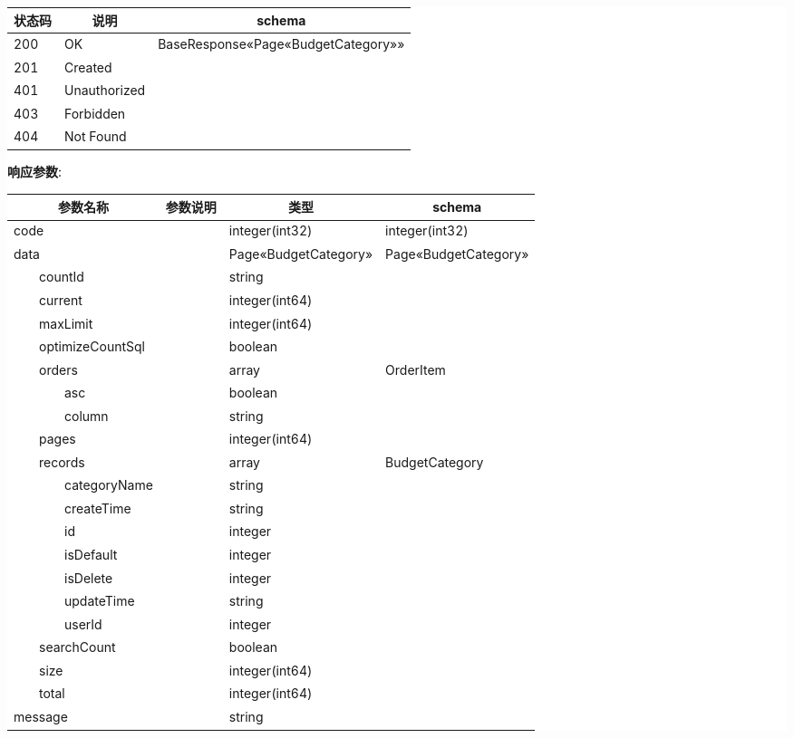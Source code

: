 | 状态码 | 说明 | schema |
| -------- | -------- | ----- | 
|200|OK|BaseResponse«Page«BudgetCategory»»|
|201|Created||
|401|Unauthorized||
|403|Forbidden||
|404|Not Found||


**响应参数**:


| 参数名称 | 参数说明 | 类型 | schema |
| -------- | -------- | ----- |----- | 
|code||integer(int32)|integer(int32)|
|data||Page«BudgetCategory»|Page«BudgetCategory»|
|&emsp;&emsp;countId||string||
|&emsp;&emsp;current||integer(int64)||
|&emsp;&emsp;maxLimit||integer(int64)||
|&emsp;&emsp;optimizeCountSql||boolean||
|&emsp;&emsp;orders||array|OrderItem|
|&emsp;&emsp;&emsp;&emsp;asc||boolean||
|&emsp;&emsp;&emsp;&emsp;column||string||
|&emsp;&emsp;pages||integer(int64)||
|&emsp;&emsp;records||array|BudgetCategory|
|&emsp;&emsp;&emsp;&emsp;categoryName||string||
|&emsp;&emsp;&emsp;&emsp;createTime||string||
|&emsp;&emsp;&emsp;&emsp;id||integer||
|&emsp;&emsp;&emsp;&emsp;isDefault||integer||
|&emsp;&emsp;&emsp;&emsp;isDelete||integer||
|&emsp;&emsp;&emsp;&emsp;updateTime||string||
|&emsp;&emsp;&emsp;&emsp;userId||integer||
|&emsp;&emsp;searchCount||boolean||
|&emsp;&emsp;size||integer(int64)||
|&emsp;&emsp;total||integer(int64)||
|message||string||
